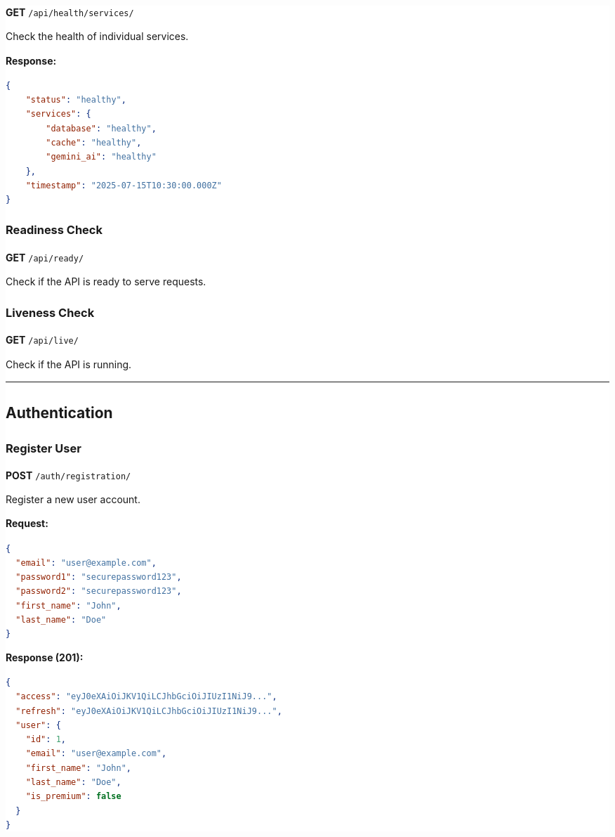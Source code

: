 **GET** `/api/health/services/`

Check the health of individual services.

**Response:**
```json
{
    "status": "healthy",
    "services": {
        "database": "healthy",
        "cache": "healthy",
        "gemini_ai": "healthy"
    },
    "timestamp": "2025-07-15T10:30:00.000Z"
}
```

### Readiness Check

**GET** `/api/ready/`

Check if the API is ready to serve requests.

### Liveness Check

**GET** `/api/live/`

Check if the API is running.

---

## Authentication

### Register User

**POST** `/auth/registration/`

Register a new user account.

**Request:**

```json
{
  "email": "user@example.com",
  "password1": "securepassword123",
  "password2": "securepassword123",
  "first_name": "John",
  "last_name": "Doe"
}
```

**Response (201):**

```json
{
  "access": "eyJ0eXAiOiJKV1QiLCJhbGciOiJIUzI1NiJ9...",
  "refresh": "eyJ0eXAiOiJKV1QiLCJhbGciOiJIUzI1NiJ9...",
  "user": {
    "id": 1,
    "email": "user@example.com",
    "first_name": "John",
    "last_name": "Doe",
    "is_premium": false
  }
}
```
